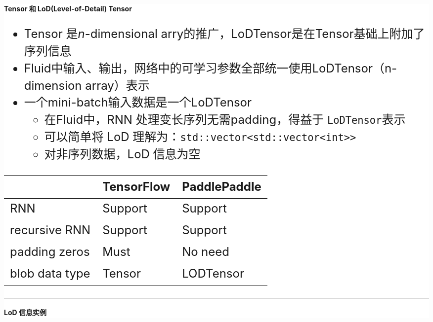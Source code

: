 #### Tensor 和 LoD(Level-of-Detail) Tensor
<font size=5>

- Tensor 是$n$-dimensional arry的推广，LoDTensor是在Tensor基础上附加了序列信息
- Fluid中输入、输出，网络中的可学习参数全部统一使用LoDTensor（n-dimension array）表示
- 一个mini-batch输入数据是一个LoDTensor
  - 在Fluid中，RNN 处理变长序列无需padding，得益于 `LoDTensor`表示
  - 可以简单将 LoD 理解为：`std::vector<std::vector<int>>`
  - 对非序列数据，LoD 信息为空

<table>
<thead>
<th></th>
<th>TensorFlow</th>
<th>PaddlePaddle</th>
</thead>
<tbody>
<tr>
<td>RNN</td>
<td>Support
</td>
<td>Support
</td>
</tr>

<tr>
<td>recursive RNN</td>
<td>Support
</td>
<td>Support
</td>
</tr>
<tr>
<td>padding zeros</td>
<td>Must
</td>
<td>No need
</td>
<tr>
<td>blob data type</td>
<td>Tensor
</td>
<td>LODTensor
</td>

</tr>
</tbody>
</table>

</font>

---
#### LoD 信息实例
